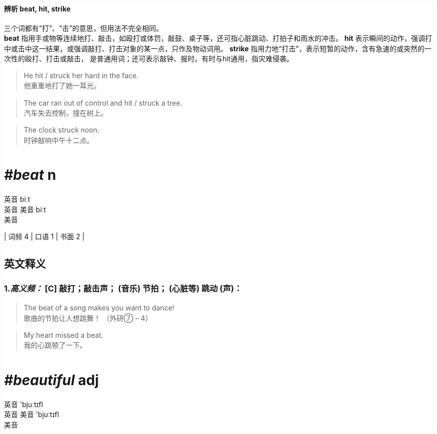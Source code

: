 #### 辨析 beat, hit, strike
三个词都有“打”、“击”的意思，但用法不完全相同。  
**beat** 指用手或物等连续地打、敲击，如殴打或体罚，敲鼓、桌子等，还可指心脏跳动、打拍子和雨水的冲击。
**hit** 表示瞬间的动作，强调打中或击中这一结果，或强调敲打、打击对象的某一点，只作及物动词用。
**strike** 指用力地“打击”，表示短暂的动作，含有急速的或突然的一次性的殴打、打击或敲击， 是普通用词；还可表示敲钟、报时。有时与hit通用，指灾难侵袭。
 > He hit / struck her hard in the face.  
 > 他重重地打了她一耳光。    
<audio src="./media/10-beat.aac"></audio>

 > The car ran out of control and hit / struck a tree.  
 > 汽车失去控制，撞在树上。    
<audio src="./media/11-beat.aac"></audio>

 > The clock struck noon.  
 > 时钟敲响中午十二点。    
<audio src="./media/12-beat.aac"></audio>



# ***\#beat*** n
英音 biːt  
英音
<audio src="./media/beat-B.aac"></audio>
美音 biːt  
美音
<audio src="./media/beat.aac"></audio>


| 词频 4 | 口语 1 | 书面 2 |  

英文释义
---
### 1.*高义频：* **[C] 敲打；敲击声； (音乐) 节拍； (心脏等) 跳动 (声)：**  

 > The beat of a song makes you want to dance!   
 > 歌曲的节拍让人想跳舞！  （外研⑦ – 4）  
<audio src="./media/14-beat.aac"></audio>

 > My heart missed a beat.   
 > 我的心跳顿了一下。    
<audio src="./media/15-beat.aac"></audio>


# ***\#beautiful*** adj
英音 'bjuːtɪfl  
英音
<audio src="./media/beautiful-B.aac"></audio>
美音 'bjuːtɪfl  
美音
<audio src="./media/beautiful.aac"></audio>

